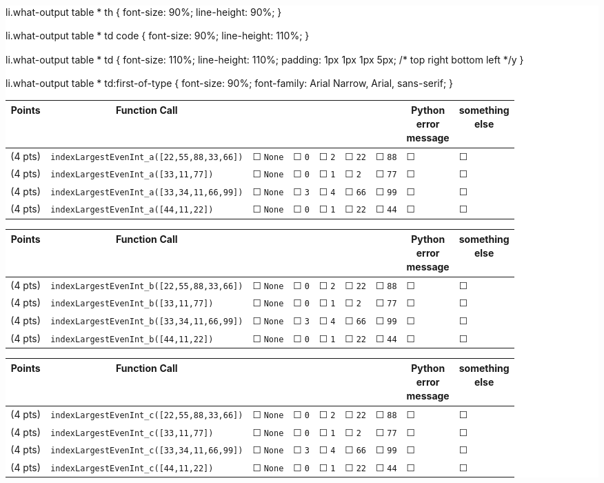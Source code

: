 li.what-output table * th {
  font-size: 90%;
  line-height: 90%;
}

li.what-output table * td code {
  font-size: 90%;
  line-height: 110%;
}

li.what-output table * td {
  font-size: 110%;
  line-height: 110%;
  padding: 1px 1px 1px 5px; /* top right bottom left */y
}


li.what-output table * td:first-of-type {
  font-size: 90%;
  font-family: Arial Narrow, Arial, sans-serif;
}

</style>


| Points | Function Call |   |   |   |   |   | Python<br>error<br>message | something<br>else |
|-----|---------------|-----|-----|-----|-----|--------|----------------------------|-------------------|
| (4 pts) |`indexLargestEvenInt_a([22,55,88,33,66])` | &#x2610; `None` | &#x2610; `0` | &#x2610; `2` | &#x2610; `22` |  &#x2610; `88` | &#x2610; | &#x2610; |
| (4 pts) |`indexLargestEvenInt_a([33,11,77])` | &#x2610; `None` | &#x2610; `0` | &#x2610; `1` | &#x2610; `2` |  &#x2610; `77` | &#x2610; | &#x2610; |
| (4 pts) |`indexLargestEvenInt_a([33,34,11,66,99])` | &#x2610; `None` | &#x2610; `3` | &#x2610; `4` | &#x2610; `66` |  &#x2610; `99` | &#x2610; | &#x2610; |
| (4 pts) |`indexLargestEvenInt_a([44,11,22])` | &#x2610; `None` | &#x2610; `0` | &#x2610; `1` | &#x2610; `22` |  &#x2610; `44` | &#x2610; | &#x2610; |


| Points | Function Call |   |   |   |   |   | Python<br>error<br>message | something<br>else |
|-----|---------------|-----|-----|-----|-----|--------|----------------------------|-------------------|
| (4 pts) |`indexLargestEvenInt_b([22,55,88,33,66])` | &#x2610; `None` | &#x2610; `0` | &#x2610; `2` | &#x2610; `22` |  &#x2610; `88` | &#x2610; | &#x2610; |
| (4 pts) |`indexLargestEvenInt_b([33,11,77])` | &#x2610; `None` | &#x2610; `0` | &#x2610; `1` | &#x2610; `2` |  &#x2610; `77` | &#x2610; | &#x2610; |
| (4 pts) |`indexLargestEvenInt_b([33,34,11,66,99])` | &#x2610; `None` | &#x2610; `3` | &#x2610; `4` | &#x2610; `66` |  &#x2610; `99` | &#x2610; | &#x2610; |
| (4 pts) |`indexLargestEvenInt_b([44,11,22])` | &#x2610; `None` | &#x2610; `0` | &#x2610; `1` | &#x2610; `22` |  &#x2610; `44` | &#x2610; | &#x2610; |

| Points | Function Call |   |   |   |   |   | Python<br>error<br>message | something<br>else |
|-----|---------------|-----|-----|-----|-----|--------|----------------------------|-------------------|
| (4 pts) |`indexLargestEvenInt_c([22,55,88,33,66])` | &#x2610; `None` | &#x2610; `0` | &#x2610; `2` | &#x2610; `22` |  &#x2610; `88` | &#x2610; | &#x2610; |
| (4 pts) |`indexLargestEvenInt_c([33,11,77])` | &#x2610; `None` | &#x2610; `0` | &#x2610; `1` | &#x2610; `2` |  &#x2610; `77` | &#x2610; | &#x2610; |
| (4 pts) |`indexLargestEvenInt_c([33,34,11,66,99])` | &#x2610; `None` | &#x2610; `3` | &#x2610; `4` | &#x2610; `66` |  &#x2610; `99` | &#x2610; | &#x2610; |
| (4 pts) |`indexLargestEvenInt_c([44,11,22])` | &#x2610; `None` | &#x2610; `0` | &#x2610; `1` | &#x2610; `22` |  &#x2610; `44` | &#x2610; | &#x2610; |

